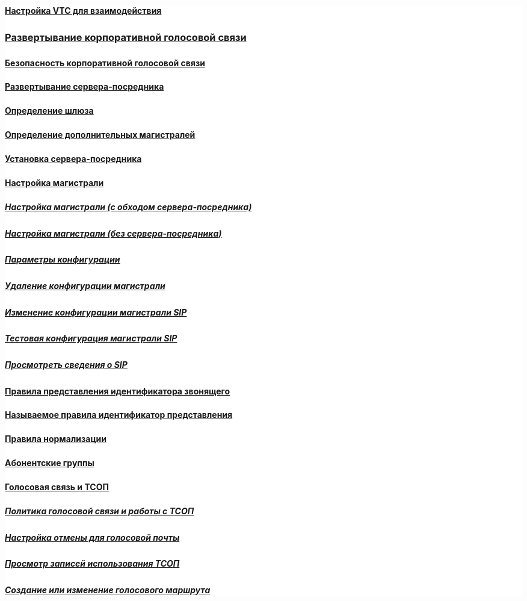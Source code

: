 #### [Настройка VTC для взаимодействия](../deploy/deploy-video-interop-server/configure-a-vtc-for-interoperation.md)
### [Развертывание корпоративной голосовой связи](../deploy/deploy-enterprise-voice/deploy-enterprise-voice.md)
#### [Безопасность корпоративной голосовой связи](../deploy/deploy-enterprise-voice/enterprise-voice-security.md)
#### [Развертывание сервера-посредника](../deploy/deploy-enterprise-voice/deploy-a-mediation-server.md)
#### [Определение шлюза](../deploy/deploy-enterprise-voice/define-a-gateway.md)
#### [Определение дополнительных магистралей](../deploy/deploy-enterprise-voice/define-additional-trunks.md)
#### [Установка сервера-посредника](../deploy/deploy-enterprise-voice/install-mediation-server.md)
#### [Настройка магистрали](../deploy/deploy-enterprise-voice/configure-trunks.md)
##### [Настройка магистрали (с обходом сервера-посредника)](../deploy/deploy-enterprise-voice/configure-trunk-with-media-bypass.md)
##### [Настройка магистрали (без сервера-посредника)](../deploy/deploy-enterprise-voice/configure-trunk-without-media-bypass.md)
##### [Параметры конфигурации](../deploy/deploy-enterprise-voice/trunk-configuration-settings.md)
##### [Удаление конфигурации магистрали](../deploy/deploy-enterprise-voice/delete-trunk-configuration.md)
##### [Изменение конфигурации магистрали SIP](../deploy/deploy-enterprise-voice/modify-sip-trunk-configuration.md)
##### [Тестовая конфигурация магистрали SIP](../deploy/deploy-enterprise-voice/test-sip-trunk-configuration.md)
##### [Просмотреть сведения о SIP](../deploy/deploy-enterprise-voice/view-sip-info.md)
#### [Правила представления идентификатора звонящего](../deploy/deploy-enterprise-voice/caller-id-presentation-rules.md)
#### [Называемое правила идентификатор представления](../deploy/deploy-enterprise-voice/called-id-presentation-rules.md)
#### [Правила нормализации](../deploy/deploy-enterprise-voice/normalization-rules.md)
#### [Абонентские группы](../deploy/deploy-enterprise-voice/dial-plans.md)
#### [Голосовая связь и ТСОП](../deploy/deploy-enterprise-voice/voice-and-pstn.md)
##### [Политика голосовой связи и работы с ТСОП](../deploy/deploy-enterprise-voice/voice-policy-and-pstn-usage-records.md)
##### [Настройка отмены для голосовой почты](../deploy/deploy-enterprise-voice/configure-voice-mail-escape.md)
##### [Просмотр записей использования ТСОП](../deploy/deploy-enterprise-voice/view-pstn-usage-records.md)
##### [Создание или изменение голосового маршрута](../deploy/deploy-enterprise-voice/create-or-modify-a-voice-route.md)